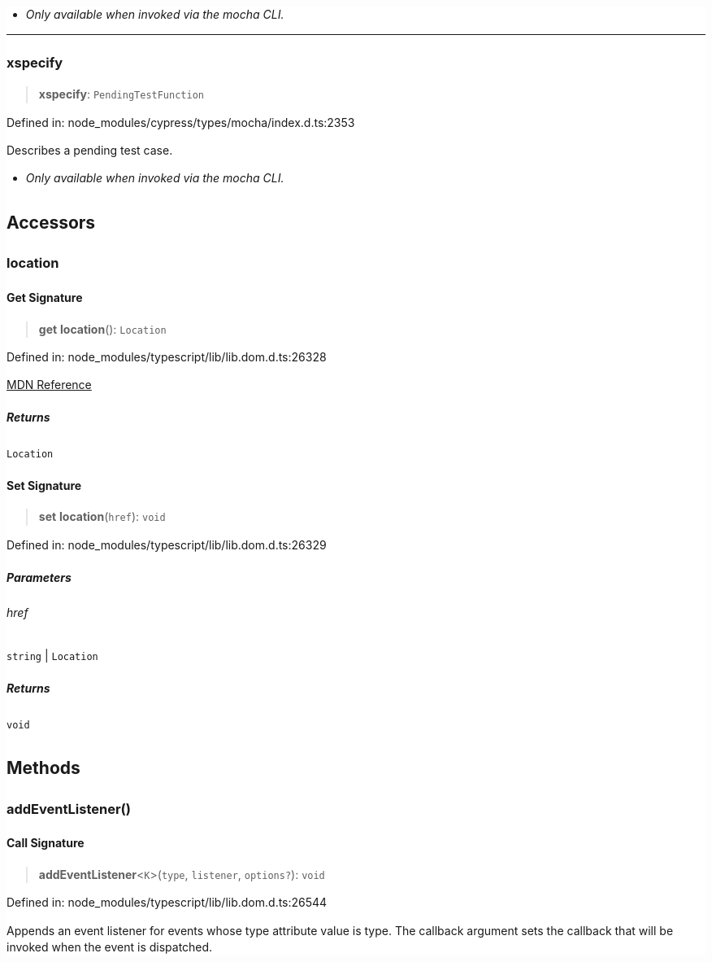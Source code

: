 - _Only available when invoked via the mocha CLI._

***

### xspecify

> **xspecify**: `PendingTestFunction`

Defined in: node\_modules/cypress/types/mocha/index.d.ts:2353

Describes a pending test case.

- _Only available when invoked via the mocha CLI._

## Accessors

### location

#### Get Signature

> **get** **location**(): `Location`

Defined in: node\_modules/typescript/lib/lib.dom.d.ts:26328

[MDN Reference](https://developer.mozilla.org/docs/Web/API/Window/location)

##### Returns

`Location`

#### Set Signature

> **set** **location**(`href`): `void`

Defined in: node\_modules/typescript/lib/lib.dom.d.ts:26329

##### Parameters

###### href

`string` | `Location`

##### Returns

`void`

## Methods

### addEventListener()

#### Call Signature

> **addEventListener**\<`K`\>(`type`, `listener`, `options?`): `void`

Defined in: node\_modules/typescript/lib/lib.dom.d.ts:26544

Appends an event listener for events whose type attribute value is type. The callback argument sets the callback that will be invoked when the event is dispatched.
